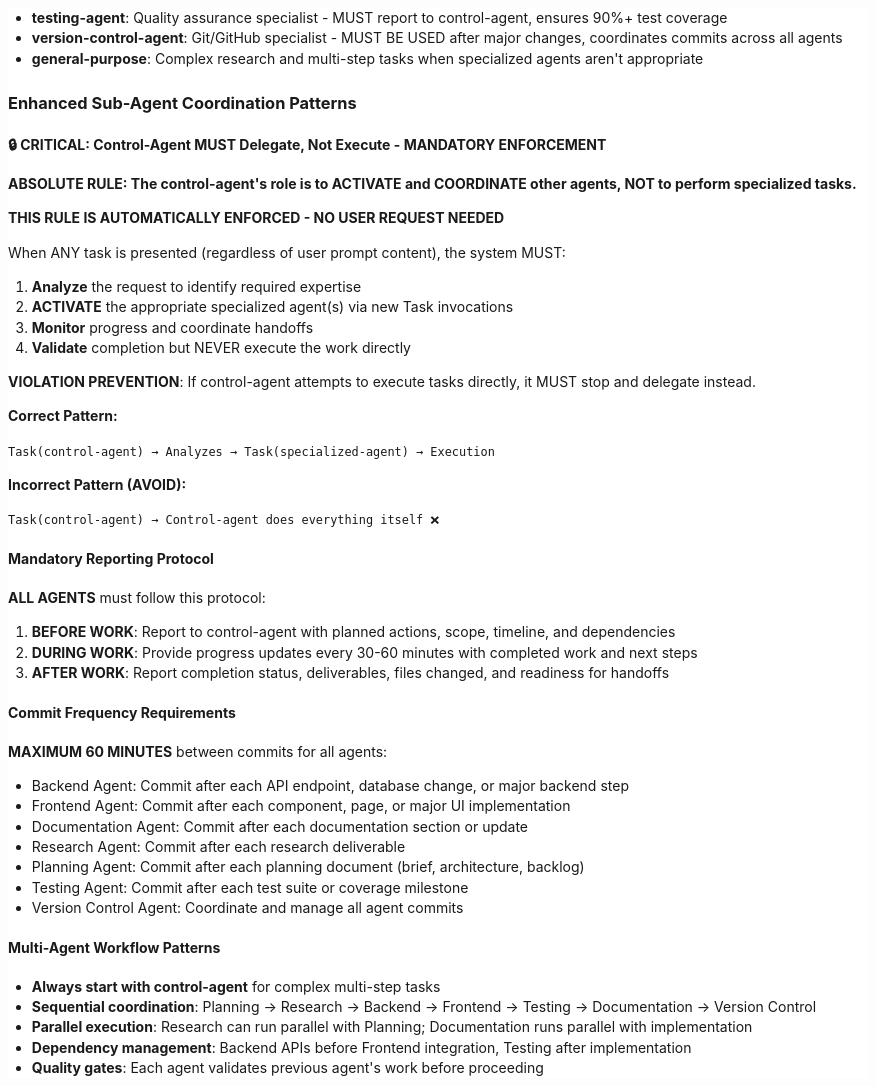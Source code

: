- **testing-agent**: Quality assurance specialist - MUST report to control-agent, ensures 90%+ test coverage
- **version-control-agent**: Git/GitHub specialist - MUST BE USED after major changes, coordinates commits across all agents
- **general-purpose**: Complex research and multi-step tasks when specialized agents aren't appropriate

### Enhanced Sub-Agent Coordination Patterns

#### 🔒 CRITICAL: Control-Agent MUST Delegate, Not Execute - MANDATORY ENFORCEMENT

**ABSOLUTE RULE: The control-agent's role is to ACTIVATE and COORDINATE other agents, NOT to perform specialized tasks.**

**THIS RULE IS AUTOMATICALLY ENFORCED - NO USER REQUEST NEEDED**

When ANY task is presented (regardless of user prompt content), the system MUST:
1. **Analyze** the request to identify required expertise
2. **ACTIVATE** the appropriate specialized agent(s) via new Task invocations
3. **Monitor** progress and coordinate handoffs
4. **Validate** completion but NEVER execute the work directly

**VIOLATION PREVENTION**: If control-agent attempts to execute tasks directly, it MUST stop and delegate instead.

**Correct Pattern:**
```
Task(control-agent) → Analyzes → Task(specialized-agent) → Execution
```

**Incorrect Pattern (AVOID):**
```
Task(control-agent) → Control-agent does everything itself ❌
```

#### Mandatory Reporting Protocol
**ALL AGENTS** must follow this protocol:
1. **BEFORE WORK**: Report to control-agent with planned actions, scope, timeline, and dependencies
2. **DURING WORK**: Provide progress updates every 30-60 minutes with completed work and next steps
3. **AFTER WORK**: Report completion status, deliverables, files changed, and readiness for handoffs

#### Commit Frequency Requirements
**MAXIMUM 60 MINUTES** between commits for all agents:
- Backend Agent: Commit after each API endpoint, database change, or major backend step
- Frontend Agent: Commit after each component, page, or major UI implementation
- Documentation Agent: Commit after each documentation section or update
- Research Agent: Commit after each research deliverable
- Planning Agent: Commit after each planning document (brief, architecture, backlog)
- Testing Agent: Commit after each test suite or coverage milestone
- Version Control Agent: Coordinate and manage all agent commits

#### Multi-Agent Workflow Patterns
- **Always start with control-agent** for complex multi-step tasks
- **Sequential coordination**: Planning → Research → Backend → Frontend → Testing → Documentation → Version Control
- **Parallel execution**: Research can run parallel with Planning; Documentation runs parallel with implementation
- **Dependency management**: Backend APIs before Frontend integration, Testing after implementation
- **Quality gates**: Each agent validates previous agent's work before proceeding
